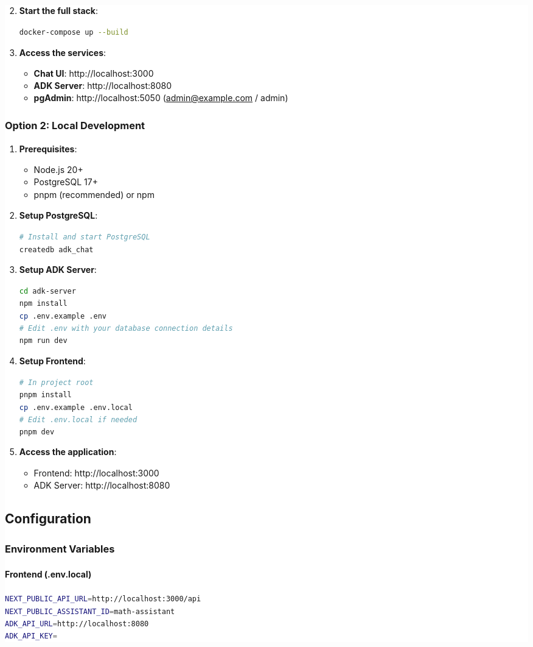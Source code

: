 2. **Start the full stack**:
   ```bash
   docker-compose up --build
   ```

3. **Access the services**:
   - **Chat UI**: http://localhost:3000
   - **ADK Server**: http://localhost:8080
   - **pgAdmin**: http://localhost:5050 (admin@example.com / admin)

### Option 2: Local Development

1. **Prerequisites**:
   - Node.js 20+
   - PostgreSQL 17+
   - pnpm (recommended) or npm

2. **Setup PostgreSQL**:
   ```bash
   # Install and start PostgreSQL
   createdb adk_chat
   ```

3. **Setup ADK Server**:
   ```bash
   cd adk-server
   npm install
   cp .env.example .env
   # Edit .env with your database connection details
   npm run dev
   ```

4. **Setup Frontend**:
   ```bash
   # In project root
   pnpm install
   cp .env.example .env.local
   # Edit .env.local if needed
   pnpm dev
   ```

5. **Access the application**:
   - Frontend: http://localhost:3000
   - ADK Server: http://localhost:8080

## Configuration

### Environment Variables

#### Frontend (.env.local)
```bash
NEXT_PUBLIC_API_URL=http://localhost:3000/api
NEXT_PUBLIC_ASSISTANT_ID=math-assistant
ADK_API_URL=http://localhost:8080
ADK_API_KEY=
```

